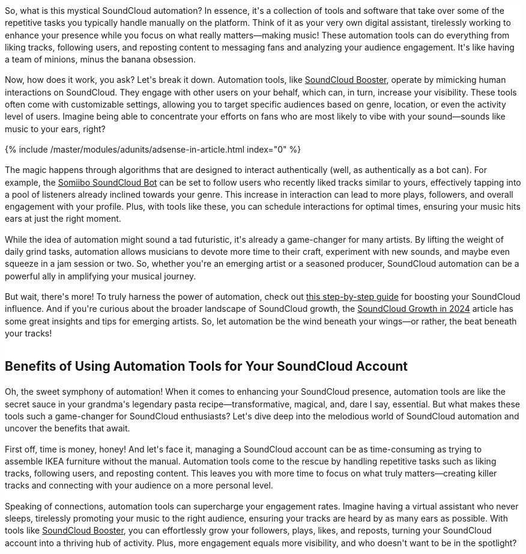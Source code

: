 So, what is this mystical SoundCloud automation? In essence, it's a collection of tools and software that take over some of the repetitive tasks you typically handle manually on the platform. Think of it as your very own digital assistant, tirelessly working to enhance your presence while you focus on what really matters—making music! These automation tools can do everything from liking tracks, following users, and reposting content to messaging fans and analyzing your audience engagement. It's like having a team of minions, minus the banana obsession.

Now, how does it work, you ask? Let's break it down. Automation tools, like [SoundCloud Booster](https://soundcloudbooster.com), operate by mimicking human interactions on SoundCloud. They engage with other users on your behalf, which can, in turn, increase your visibility. These tools often come with customizable settings, allowing you to target specific audiences based on genre, location, or even the activity level of users. Imagine being able to concentrate your efforts on fans who are most likely to vibe with your sound—sounds like music to your ears, right?

{% include /master/modules/adunits/adsense-in-article.html index="0" %}

The magic happens through algorithms that are designed to interact authentically (well, as authentically as a bot can). For example, the [Somiibo SoundCloud Bot](https://somiibo.com/platforms/soundcloud-bot) can be set to follow users who recently liked tracks similar to yours, effectively tapping into a pool of listeners already inclined towards your genre. This increase in interaction can lead to more plays, followers, and overall engagement with your profile. Plus, with tools like these, you can schedule interactions for optimal times, ensuring your music hits ears at just the right moment.

While the idea of automation might sound a tad futuristic, it's already a game-changer for many artists. By lifting the weight of daily grind tasks, automation allows musicians to devote more time to their craft, experiment with new sounds, and maybe even squeeze in a jam session or two. So, whether you're an emerging artist or a seasoned producer, SoundCloud automation can be a powerful ally in amplifying your musical journey. 

But wait, there's more! To truly harness the power of automation, check out [this step-by-step guide](https://soundcloudbooster.com/blog/boosting-your-soundcloud-influence-a-step-by-step-guide) for boosting your SoundCloud influence. And if you're curious about the broader landscape of SoundCloud growth, the [SoundCloud Growth in 2024](https://soundcloudbooster.com/blog/soundcloud-growth-in-2024-tips-and-tools-for-emerging-artists) article has some great insights and tips for emerging artists. So, let automation be the wind beneath your wings—or rather, the beat beneath your tracks!

## Benefits of Using Automation Tools for Your SoundCloud Account

Oh, the sweet symphony of automation! When it comes to enhancing your SoundCloud presence, automation tools are like the secret sauce in your grandma's legendary pasta recipe—transformative, magical, and, dare I say, essential. But what makes these tools such a game-changer for SoundCloud enthusiasts? Let's dive deep into the melodious world of SoundCloud automation and uncover the benefits that await.

First off, time is money, honey! And let's face it, managing a SoundCloud account can be as time-consuming as trying to assemble IKEA furniture without the manual. Automation tools come to the rescue by handling repetitive tasks such as liking tracks, following users, and reposting content. This leaves you with more time to focus on what truly matters—creating killer tracks and connecting with your audience on a more personal level.

Speaking of connections, automation tools can supercharge your engagement rates. Imagine having a virtual assistant who never sleeps, tirelessly promoting your music to the right audience, ensuring your tracks are heard by as many ears as possible. With tools like [SoundCloud Booster](https://soundcloudbooster.com), you can effortlessly grow your followers, plays, likes, and reposts, turning your SoundCloud account into a thriving hub of activity. Plus, more engagement equals more visibility, and who doesn't want to be in the spotlight?
